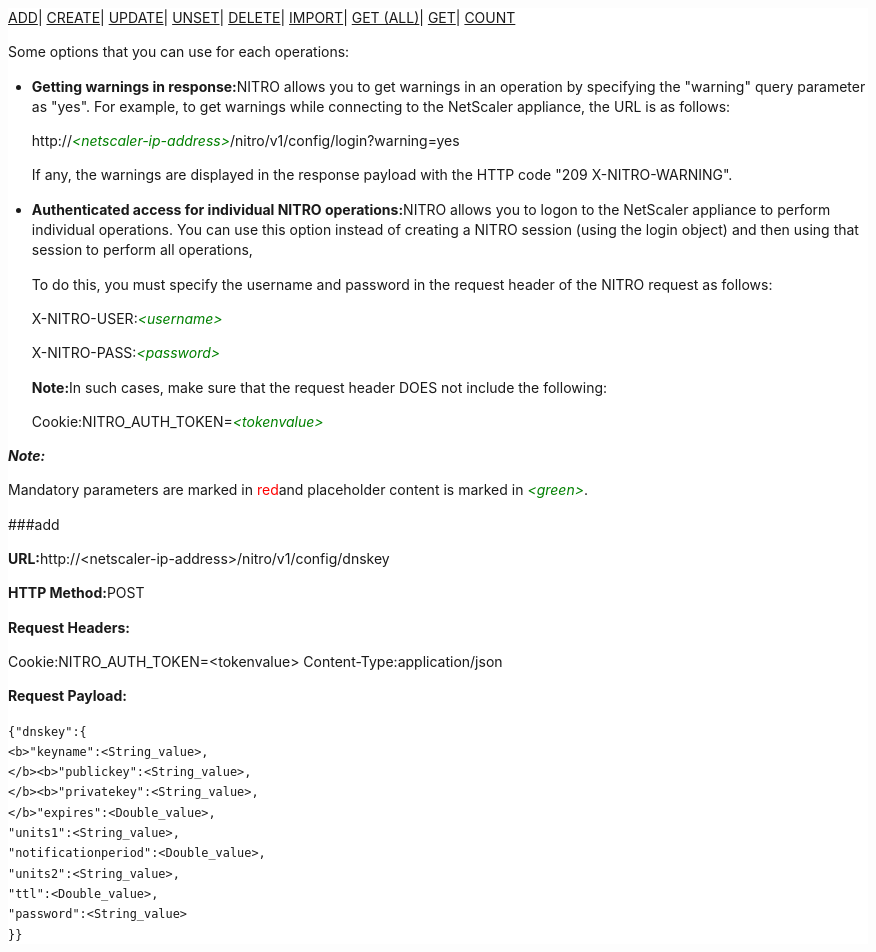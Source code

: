 



[ADD]()| [CREATE](#c)| [UPDATE](#u)| [UNSET](#)| [DELETE](#d)| [IMPORT](#i)| [GET (ALL)](#ge)| [GET]()| [COUNT](#)





Some options that you can use for each operations:

<ul><li><p><b>Getting warnings in response:</b>NITRO allows you to get warnings in an operation by specifying the "warning" query parameter as "yes". For example, to get warnings while connecting to the NetScaler appliance, the URL is as follows:</p><p>http://<span style="color:green;font-style:italic;">&lt;netscaler-ip-address&gt;</span>/nitro/v1/config/login?warning=yes</p><p>If any, the warnings are displayed in the response payload with the HTTP code "209 X-NITRO-WARNING".</p></li><li><p><b>Authenticated access for individual NITRO operations:</b>NITRO allows you to logon to the NetScaler appliance to perform individual operations. You can use this option instead of creating a NITRO session (using the login object) and then using that session to perform all operations,</p><p>To do this, you must specify the username and password in the request header of the NITRO request as follows:</p><p>X-NITRO-USER:<span style="color:green;font-style:italic;">&lt;username&gt;</span></p><p>X-NITRO-PASS:<span style="color:green;font-style:italic;">&lt;password&gt;</span></p><p><b>Note:</b>In such cases, make sure that the request header DOES not include the following:</p><p>Cookie:NITRO_AUTH_TOKEN=<span style="color:green;font-style:italic;">&lt;tokenvalue&gt;</span></p></li></ul>







***Note:*** 

Mandatory parameters are marked in <span style="color:#FF0000;">red</span>and placeholder content is marked in <span style="color:green;font-style:italic">&lt;green&gt;</span>.



###add







<b>URL:</b>http://&lt;netscaler-ip-address&gt;/nitro/v1/config/dnskey

<b>HTTP Method:</b>POST

<b>Request Headers:</b>



Cookie:NITRO_AUTH_TOKEN=&lt;tokenvalue&gt;
Content-Type:application/json



<b>Request Payload: </b>
```
{"dnskey":{
<b>"keyname":<String_value>,
</b><b>"publickey":<String_value>,
</b><b>"privatekey":<String_value>,
</b>"expires":<Double_value>,
"units1":<String_value>,
"notificationperiod":<Double_value>,
"units2":<String_value>,
"ttl":<Double_value>,
"password":<String_value>
}}
```
